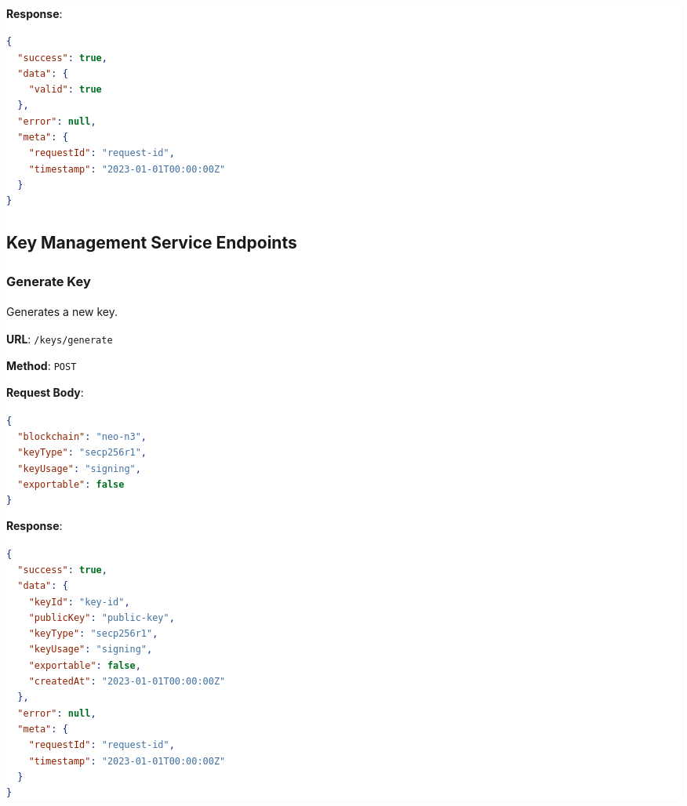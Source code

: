 **Response**:

```json
{
  "success": true,
  "data": {
    "valid": true
  },
  "error": null,
  "meta": {
    "requestId": "request-id",
    "timestamp": "2023-01-01T00:00:00Z"
  }
}
```

## Key Management Service Endpoints

### Generate Key

Generates a new key.

**URL**: `/keys/generate`

**Method**: `POST`

**Request Body**:

```json
{
  "blockchain": "neo-n3",
  "keyType": "secp256r1",
  "keyUsage": "signing",
  "exportable": false
}
```

**Response**:

```json
{
  "success": true,
  "data": {
    "keyId": "key-id",
    "publicKey": "public-key",
    "keyType": "secp256r1",
    "keyUsage": "signing",
    "exportable": false,
    "createdAt": "2023-01-01T00:00:00Z"
  },
  "error": null,
  "meta": {
    "requestId": "request-id",
    "timestamp": "2023-01-01T00:00:00Z"
  }
}
```

